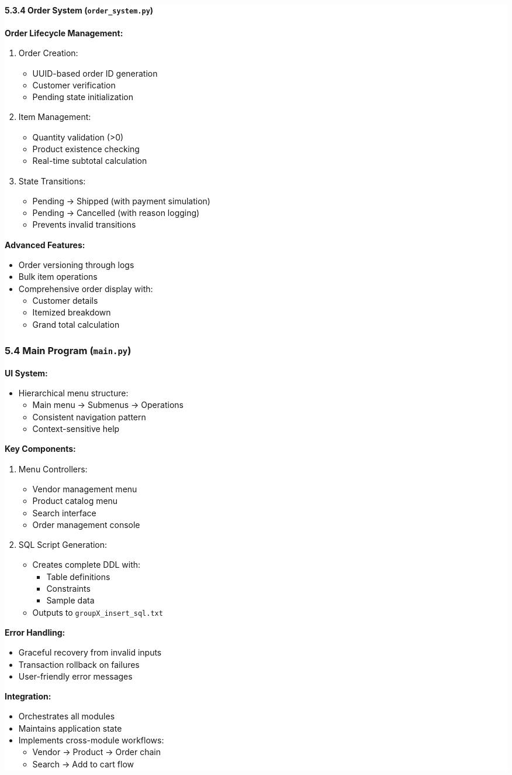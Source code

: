 #### 5.3.4 Order System (`order_system.py`)

**Order Lifecycle Management:**
1. Order Creation:
   - UUID-based order ID generation
   - Customer verification
   - Pending state initialization

2. Item Management:
   - Quantity validation (>0)
   - Product existence checking
   - Real-time subtotal calculation

3. State Transitions:
   - Pending → Shipped (with payment simulation)
   - Pending → Cancelled (with reason logging)
   - Prevents invalid transitions

**Advanced Features:**
- Order versioning through logs
- Bulk item operations
- Comprehensive order display with:
  - Customer details
  - Itemized breakdown
  - Grand total calculation

### 5.4 Main Program (`main.py`)

**UI System:**
- Hierarchical menu structure:
  - Main menu → Submenus → Operations
  - Consistent navigation pattern
  - Context-sensitive help

**Key Components:**
1. Menu Controllers:
   - Vendor management menu
   - Product catalog menu
   - Search interface
   - Order management console

2. SQL Script Generation:
   - Creates complete DDL with:
     - Table definitions
     - Constraints
     - Sample data
   - Outputs to `groupX_insert_sql.txt`

**Error Handling:**
- Graceful recovery from invalid inputs
- Transaction rollback on failures
- User-friendly error messages

**Integration:**
- Orchestrates all modules
- Maintains application state
- Implements cross-module workflows:
  - Vendor → Product → Order chain
  - Search → Add to cart flow
